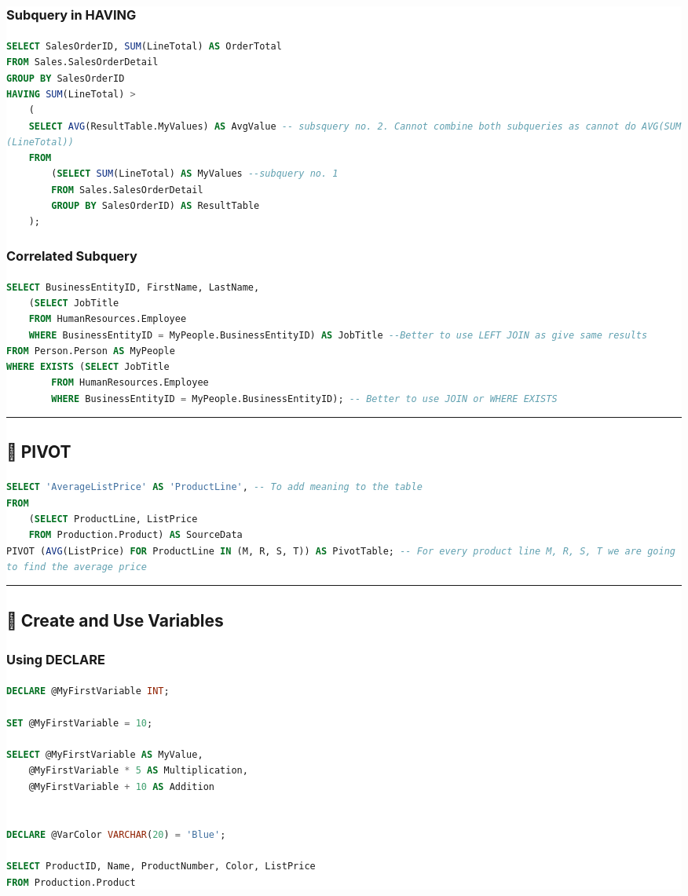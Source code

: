 ### Subquery in HAVING
````sql
SELECT SalesOrderID, SUM(LineTotal) AS OrderTotal
FROM Sales.SalesOrderDetail
GROUP BY SalesOrderID
HAVING SUM(LineTotal) > 
	(
	SELECT AVG(ResultTable.MyValues) AS AvgValue -- subsquery no. 2. Cannot combine both subqueries as cannot do AVG(SUM(LineTotal))
	FROM
		(SELECT SUM(LineTotal) AS MyValues --subquery no. 1
		FROM Sales.SalesOrderDetail
		GROUP BY SalesOrderID) AS ResultTable
	);
````

### Correlated Subquery

````sql
SELECT BusinessEntityID, FirstName, LastName,
	(SELECT JobTitle
	FROM HumanResources.Employee
	WHERE BusinessEntityID = MyPeople.BusinessEntityID) AS JobTitle --Better to use LEFT JOIN as give same results
FROM Person.Person AS MyPeople
WHERE EXISTS (SELECT JobTitle
		FROM HumanResources.Employee
		WHERE BusinessEntityID = MyPeople.BusinessEntityID); -- Better to use JOIN or WHERE EXISTS

````

***

## 📌 PIVOT

````sql
SELECT 'AverageListPrice' AS 'ProductLine', -- To add meaning to the table
FROM
	(SELECT ProductLine, ListPrice
	FROM Production.Product) AS SourceData
PIVOT (AVG(ListPrice) FOR ProductLine IN (M, R, S, T)) AS PivotTable; -- For every product line M, R, S, T we are going to find the average price
````

***

## 📌 Create and Use Variables

### Using DECLARE

````sql
DECLARE @MyFirstVariable INT;

SET @MyFirstVariable = 10;

SELECT @MyFirstVariable AS MyValue, 
	@MyFirstVariable * 5 AS Multiplication,
	@MyFirstVariable + 10 AS Addition


DECLARE @VarColor VARCHAR(20) = 'Blue';

SELECT ProductID, Name, ProductNumber, Color, ListPrice
FROM Production.Product
````